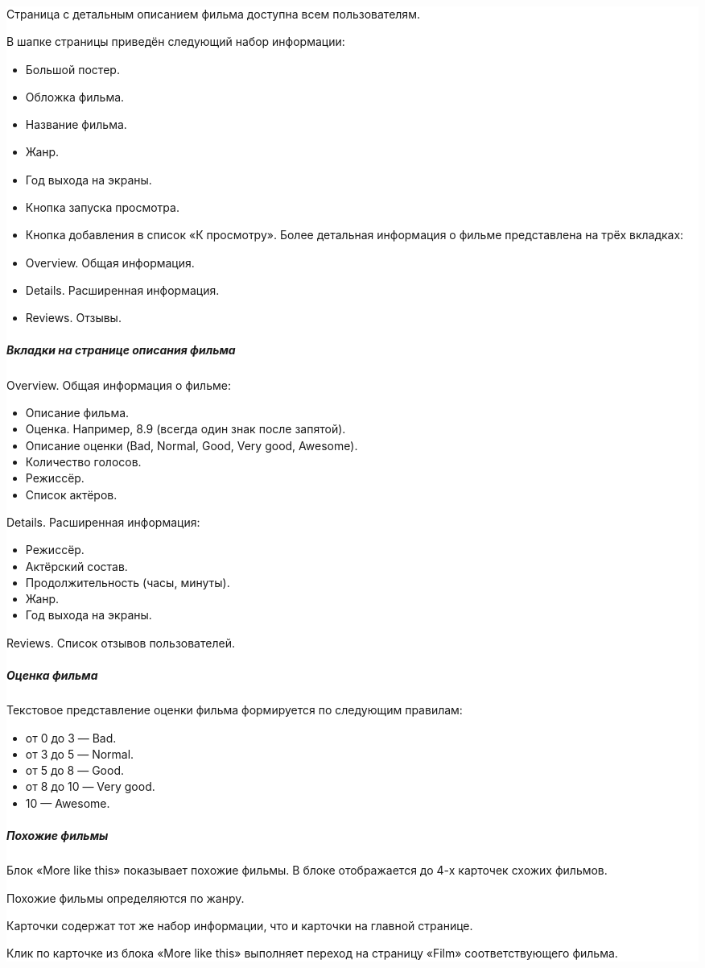 Страница с детальным описанием фильма доступна всем пользователям.

В шапке страницы приведён следующий набор информации:

* Большой постер.
* Обложка фильма.
* Название фильма.
* Жанр.
* Год выхода на экраны.
* Кнопка запуска просмотра.
* Кнопка добавления в список «К просмотру».
Более детальная информация о фильме представлена на трёх вкладках:

* Overview. Общая информация.
* Details. Расширенная информация.
* Reviews. Отзывы.
##### Вкладки на странице описания фильма

Overview. Общая информация о фильме:

* Описание фильма.
* Оценка. Например, 8.9 (всегда один знак после запятой).
* Описание оценки (Bad, Normal, Good, Very good, Awesome).
* Количество голосов.
* Режиссёр.
* Список актёров.

Details. Расширенная информация:

* Режиссёр.
* Актёрский состав.
* Продолжительность (часы, минуты).
* Жанр.
* Год выхода на экраны.

Reviews. Список отзывов пользователей.

##### Оценка фильма
Текстовое представление оценки фильма формируется по следующим правилам:
* от 0 до 3 — Bad.
* от 3 до 5 — Normal.
* от 5 до 8 — Good.
* от 8 до 10 — Very good.
* 10 — Awesome.

##### Похожие фильмы
Блок «More like this» показывает похожие фильмы. В блоке отображается до 4-х карточек схожих фильмов.

Похожие фильмы определяются по жанру.

Карточки содержат тот же набор информации, что и карточки на главной странице.

Клик по карточке из блока «More like this» выполняет переход на страницу «Film» соответствующего фильма.
